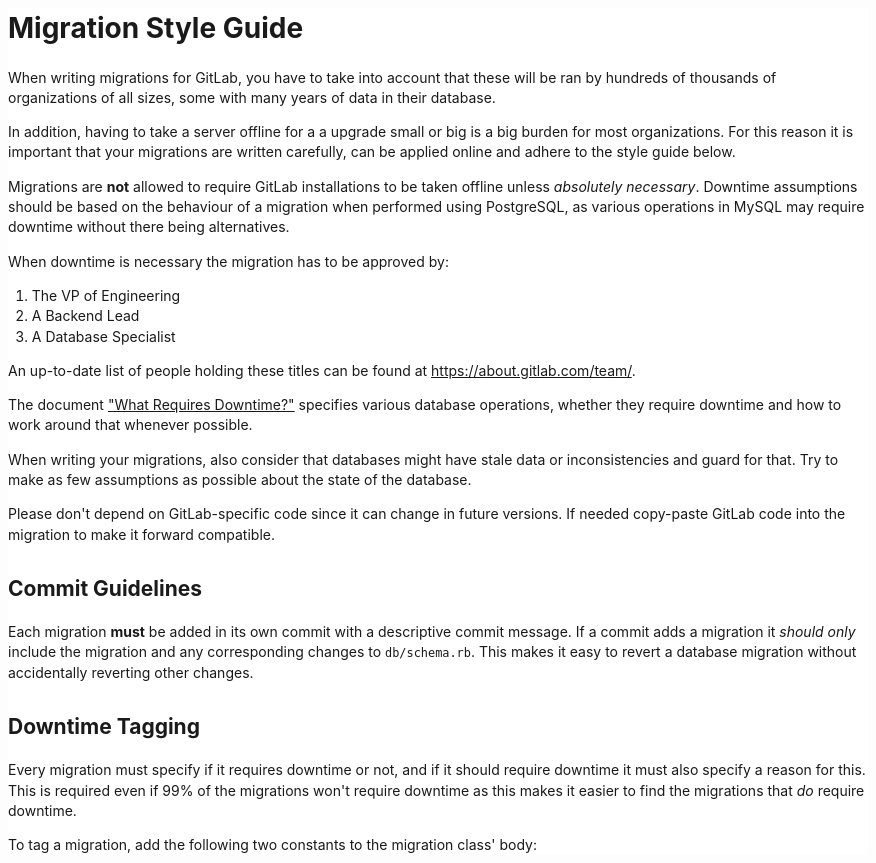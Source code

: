 # Migration Style Guide

When writing migrations for GitLab, you have to take into account that
these will be ran by hundreds of thousands of organizations of all sizes, some with
many years of data in their database.

In addition, having to take a server offline for a a upgrade small or big is a
big burden for most organizations. For this reason it is important that your
migrations are written carefully, can be applied online and adhere to the style
guide below.

Migrations are **not** allowed to require GitLab installations to be taken
offline unless _absolutely necessary_. Downtime assumptions should be based on
the behaviour of a migration when performed using PostgreSQL, as various
operations in MySQL may require downtime without there being alternatives.

When downtime is necessary the migration has to be approved by:

1. The VP of Engineering
1. A Backend Lead
1. A Database Specialist

An up-to-date list of people holding these titles can be found at
<https://about.gitlab.com/team/>.

The document ["What Requires Downtime?"](what_requires_downtime.md) specifies
various database operations, whether they require downtime and how to
work around that whenever possible.

When writing your migrations, also consider that databases might have stale data
or inconsistencies and guard for that. Try to make as few assumptions as
possible about the state of the database.

Please don't depend on GitLab-specific code since it can change in future
versions. If needed copy-paste GitLab code into the migration to make it forward
compatible.

## Commit Guidelines

Each migration **must** be added in its own commit with a descriptive commit
message. If a commit adds a migration it _should only_ include the migration and
any corresponding changes to `db/schema.rb`. This makes it easy to revert a
database migration without accidentally reverting other changes.

## Downtime Tagging

Every migration must specify if it requires downtime or not, and if it should
require downtime it must also specify a reason for this. This is required even
if 99% of the migrations won't require downtime as this makes it easier to find
the migrations that _do_ require downtime.

To tag a migration, add the following two constants to the migration class'
body:
